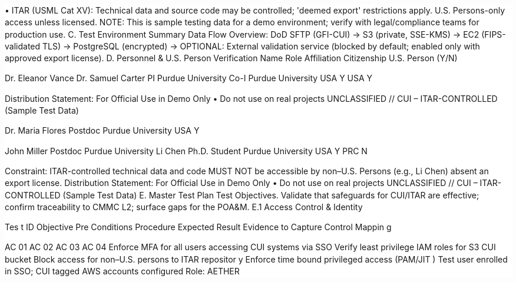 • ITAR (USML Cat XV): Technical data and source code may be controlled; 'deemed export' restrictions apply. U.S. Persons-only access unless licensed. 
NOTE: This is sample testing data for a demo environment; verify with legal/compliance teams for production use. 
C. Test Environment Summary 
Data Flow Overview: DoD SFTP (GFI-CUI) → S3 (private, SSE-KMS) → EC2 (FIPS-validated TLS) → PostgreSQL (encrypted) → OPTIONAL: External validation service (blocked by default; enabled only with approved export license). 
D. Personnel & U.S. Person Verification 
Name Role Affiliation Citizenship U.S. Person (Y/N) 

Dr. Eleanor Vance 
Dr. Samuel Carter 
PI Purdue University 
Co-I Purdue University 
USA Y USA Y

Distribution Statement: For Official Use in Demo Only • Do not use on real projects 
UNCLASSIFIED // CUI – ITAR-CONTROLLED (Sample Test Data) 

Dr. Maria Flores 
Postdoc Purdue University 
USA Y 

John Miller Postdoc Purdue University 
Li Chen Ph.D. Student Purdue University 
USA Y PRC N 

Constraint: ITAR-controlled technical data and code MUST NOT be accessible by non–U.S. Persons (e.g., Li Chen) absent an export license.
Distribution Statement: For Official Use in Demo Only • Do not use on real projects 
UNCLASSIFIED // CUI – ITAR-CONTROLLED (Sample Test Data) 
E. Master Test Plan 
Test Objectives. Validate that safeguards for CUI/ITAR are effective; confirm traceability to CMMC L2; surface gaps for the POA&M. 
E.1 Access Control & Identity 

Tes t ID 
Objective Pre 
Conditions 
Procedure Expected Result 
Evidence to Capture 
Control Mappin g 

AC 01 
AC 02 
AC 03 
AC 04 
Enforce MFA for all users 
accessing CUI 
systems via SSO 
Verify 
least 
privilege IAM roles for S3 CUI bucket 
Block 
access for non–U.S. persons to ITAR 
repositor y 
Enforce time 
bound 
privileged access 
(PAM/JIT ) 
Test user 
enrolled in SSO; CUI 
tagged AWS accounts 
configured 
Role: 
AETHER 